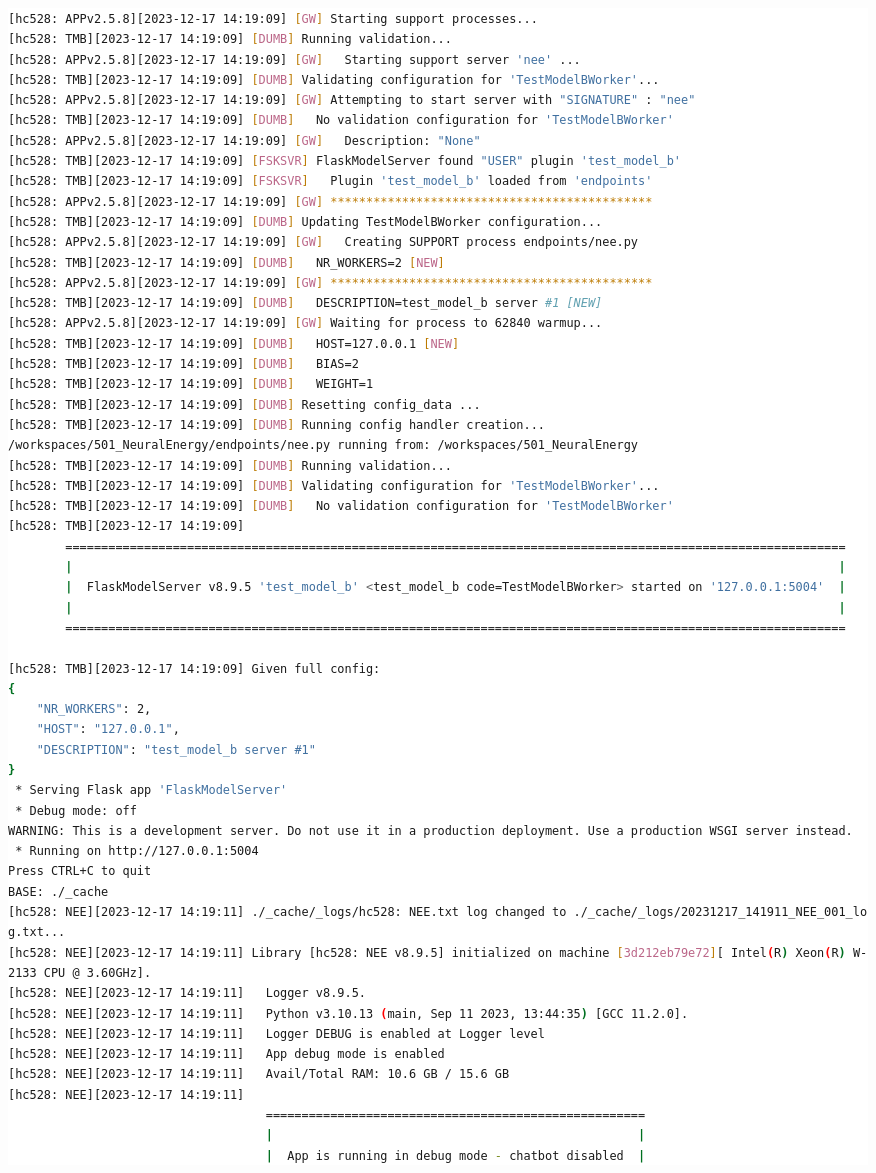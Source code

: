```bash
[hc528: APPv2.5.8][2023-12-17 14:19:09] [GW] Starting support processes...
[hc528: TMB][2023-12-17 14:19:09] [DUMB] Running validation...
[hc528: APPv2.5.8][2023-12-17 14:19:09] [GW]   Starting support server 'nee' ...
[hc528: TMB][2023-12-17 14:19:09] [DUMB] Validating configuration for 'TestModelBWorker'...
[hc528: APPv2.5.8][2023-12-17 14:19:09] [GW] Attempting to start server with "SIGNATURE" : "nee"
[hc528: TMB][2023-12-17 14:19:09] [DUMB]   No validation configuration for 'TestModelBWorker'
[hc528: APPv2.5.8][2023-12-17 14:19:09] [GW]   Description: "None"
[hc528: TMB][2023-12-17 14:19:09] [FSKSVR] FlaskModelServer found "USER" plugin 'test_model_b'
[hc528: TMB][2023-12-17 14:19:09] [FSKSVR]   Plugin 'test_model_b' loaded from 'endpoints'
[hc528: APPv2.5.8][2023-12-17 14:19:09] [GW] *********************************************
[hc528: TMB][2023-12-17 14:19:09] [DUMB] Updating TestModelBWorker configuration...
[hc528: APPv2.5.8][2023-12-17 14:19:09] [GW]   Creating SUPPORT process endpoints/nee.py  
[hc528: TMB][2023-12-17 14:19:09] [DUMB]   NR_WORKERS=2 [NEW]
[hc528: APPv2.5.8][2023-12-17 14:19:09] [GW] *********************************************
[hc528: TMB][2023-12-17 14:19:09] [DUMB]   DESCRIPTION=test_model_b server #1 [NEW]
[hc528: APPv2.5.8][2023-12-17 14:19:09] [GW] Waiting for process to 62840 warmup...
[hc528: TMB][2023-12-17 14:19:09] [DUMB]   HOST=127.0.0.1 [NEW]
[hc528: TMB][2023-12-17 14:19:09] [DUMB]   BIAS=2
[hc528: TMB][2023-12-17 14:19:09] [DUMB]   WEIGHT=1
[hc528: TMB][2023-12-17 14:19:09] [DUMB] Resetting config_data ...
[hc528: TMB][2023-12-17 14:19:09] [DUMB] Running config handler creation...
/workspaces/501_NeuralEnergy/endpoints/nee.py running from: /workspaces/501_NeuralEnergy
[hc528: TMB][2023-12-17 14:19:09] [DUMB] Running validation...
[hc528: TMB][2023-12-17 14:19:09] [DUMB] Validating configuration for 'TestModelBWorker'...
[hc528: TMB][2023-12-17 14:19:09] [DUMB]   No validation configuration for 'TestModelBWorker'
[hc528: TMB][2023-12-17 14:19:09] 
        =============================================================================================================
        |                                                                                                           |
        |  FlaskModelServer v8.9.5 'test_model_b' <test_model_b code=TestModelBWorker> started on '127.0.0.1:5004'  |
        |                                                                                                           |
        =============================================================================================================

[hc528: TMB][2023-12-17 14:19:09] Given full config:
{
    "NR_WORKERS": 2,
    "HOST": "127.0.0.1",
    "DESCRIPTION": "test_model_b server #1"
}
 * Serving Flask app 'FlaskModelServer'
 * Debug mode: off
WARNING: This is a development server. Do not use it in a production deployment. Use a production WSGI server instead.
 * Running on http://127.0.0.1:5004
Press CTRL+C to quit
BASE: ./_cache
[hc528: NEE][2023-12-17 14:19:11] ./_cache/_logs/hc528: NEE.txt log changed to ./_cache/_logs/20231217_141911_NEE_001_log.txt...
[hc528: NEE][2023-12-17 14:19:11] Library [hc528: NEE v8.9.5] initialized on machine [3d212eb79e72][ Intel(R) Xeon(R) W-2133 CPU @ 3.60GHz].
[hc528: NEE][2023-12-17 14:19:11]   Logger v8.9.5.
[hc528: NEE][2023-12-17 14:19:11]   Python v3.10.13 (main, Sep 11 2023, 13:44:35) [GCC 11.2.0].
[hc528: NEE][2023-12-17 14:19:11]   Logger DEBUG is enabled at Logger level 
[hc528: NEE][2023-12-17 14:19:11]   App debug mode is enabled
[hc528: NEE][2023-12-17 14:19:11]   Avail/Total RAM: 10.6 GB / 15.6 GB
[hc528: NEE][2023-12-17 14:19:11] 
                                    =====================================================
                                    |                                                   |
                                    |  App is running in debug mode - chatbot disabled  |
```